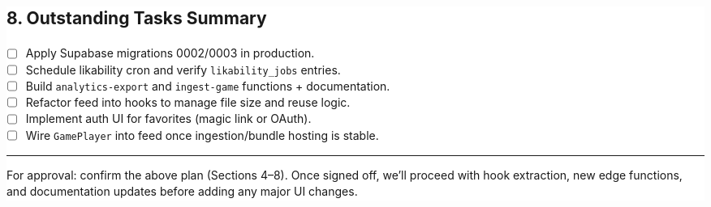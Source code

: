 ## 8. Outstanding Tasks Summary
- [ ] Apply Supabase migrations 0002/0003 in production.
- [ ] Schedule likability cron and verify `likability_jobs` entries.
- [ ] Build `analytics-export` and `ingest-game` functions + documentation.
- [ ] Refactor feed into hooks to manage file size and reuse logic.
- [ ] Implement auth UI for favorites (magic link or OAuth).
- [ ] Wire `GamePlayer` into feed once ingestion/bundle hosting is stable.

---
For approval: confirm the above plan (Sections 4–8). Once signed off, we’ll proceed with hook extraction, new edge functions, and documentation updates before adding any major UI changes.
